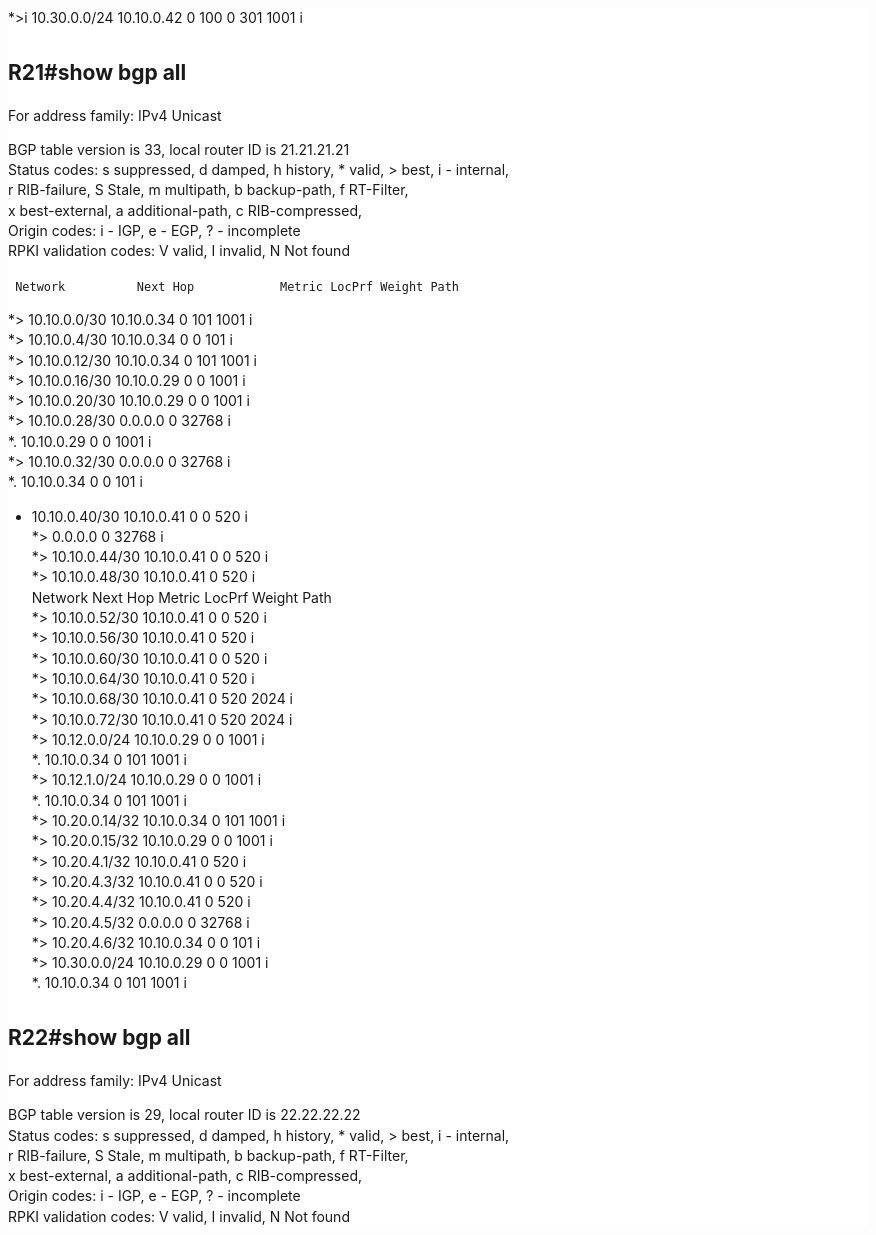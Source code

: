  *>i 10.30.0.0/24     10.10.0.42               0    100      0 301 1001 i  

## R21#show bgp all  
For address family: IPv4 Unicast  
  
BGP table version is 33, local router ID is 21.21.21.21  
Status codes: s suppressed, d damped, h history, * valid, > best, i - internal,   
              r RIB-failure, S Stale, m multipath, b backup-path, f RT-Filter,   
              x best-external, a additional-path, c RIB-compressed,   
Origin codes: i - IGP, e - EGP, ? - incomplete  
RPKI validation codes: V valid, I invalid, N Not found  
  
     Network          Next Hop            Metric LocPrf Weight Path  
 *>  10.10.0.0/30     10.10.0.34                             0 101 1001 i  
 *>  10.10.0.4/30     10.10.0.34               0             0 101 i  
 *>  10.10.0.12/30    10.10.0.34                             0 101 1001 i  
 *>  10.10.0.16/30    10.10.0.29               0             0 1001 i  
 *>  10.10.0.20/30    10.10.0.29               0             0 1001 i  
 *>  10.10.0.28/30    0.0.0.0                  0         32768 i  
 *.                    10.10.0.29               0             0 1001 i  
 *>  10.10.0.32/30    0.0.0.0                  0         32768 i  
 *.                    10.10.0.34               0             0 101 i  
 *   10.10.0.40/30    10.10.0.41               0             0 520 i  
 *>                   0.0.0.0                  0         32768 i  
 *>  10.10.0.44/30    10.10.0.41               0             0 520 i  
 *>  10.10.0.48/30    10.10.0.41                             0 520 i  
     Network          Next Hop            Metric LocPrf Weight Path  
 *>  10.10.0.52/30    10.10.0.41               0             0 520 i  
 *>  10.10.0.56/30    10.10.0.41                             0 520 i  
 *>  10.10.0.60/30    10.10.0.41               0             0 520 i  
 *>  10.10.0.64/30    10.10.0.41                             0 520 i  
 *>  10.10.0.68/30    10.10.0.41                             0 520 2024 i  
 *>  10.10.0.72/30    10.10.0.41                             0 520 2024 i  
 *>  10.12.0.0/24     10.10.0.29               0             0 1001 i  
 *.                    10.10.0.34                             0 101 1001 i  
 *>  10.12.1.0/24     10.10.0.29               0             0 1001 i  
 *.                    10.10.0.34                             0 101 1001 i  
 *>  10.20.0.14/32    10.10.0.34                             0 101 1001 i  
 *>  10.20.0.15/32    10.10.0.29               0             0 1001 i  
 *>  10.20.4.1/32     10.10.0.41                             0 520 i  
 *>  10.20.4.3/32     10.10.0.41               0             0 520 i  
 *>  10.20.4.4/32     10.10.0.41                             0 520 i  
 *>  10.20.4.5/32     0.0.0.0                  0         32768 i  
 *>  10.20.4.6/32     10.10.0.34               0             0 101 i  
 *>  10.30.0.0/24     10.10.0.29               0             0 1001 i  
 *.                    10.10.0.34                             0 101 1001 i  

## R22#show bgp all  
For address family: IPv4 Unicast  
  
BGP table version is 29, local router ID is 22.22.22.22  
Status codes: s suppressed, d damped, h history, * valid, > best, i - internal,   
              r RIB-failure, S Stale, m multipath, b backup-path, f RT-Filter,   
              x best-external, a additional-path, c RIB-compressed,   
Origin codes: i - IGP, e - EGP, ? - incomplete  
RPKI validation codes: V valid, I invalid, N Not found  
  